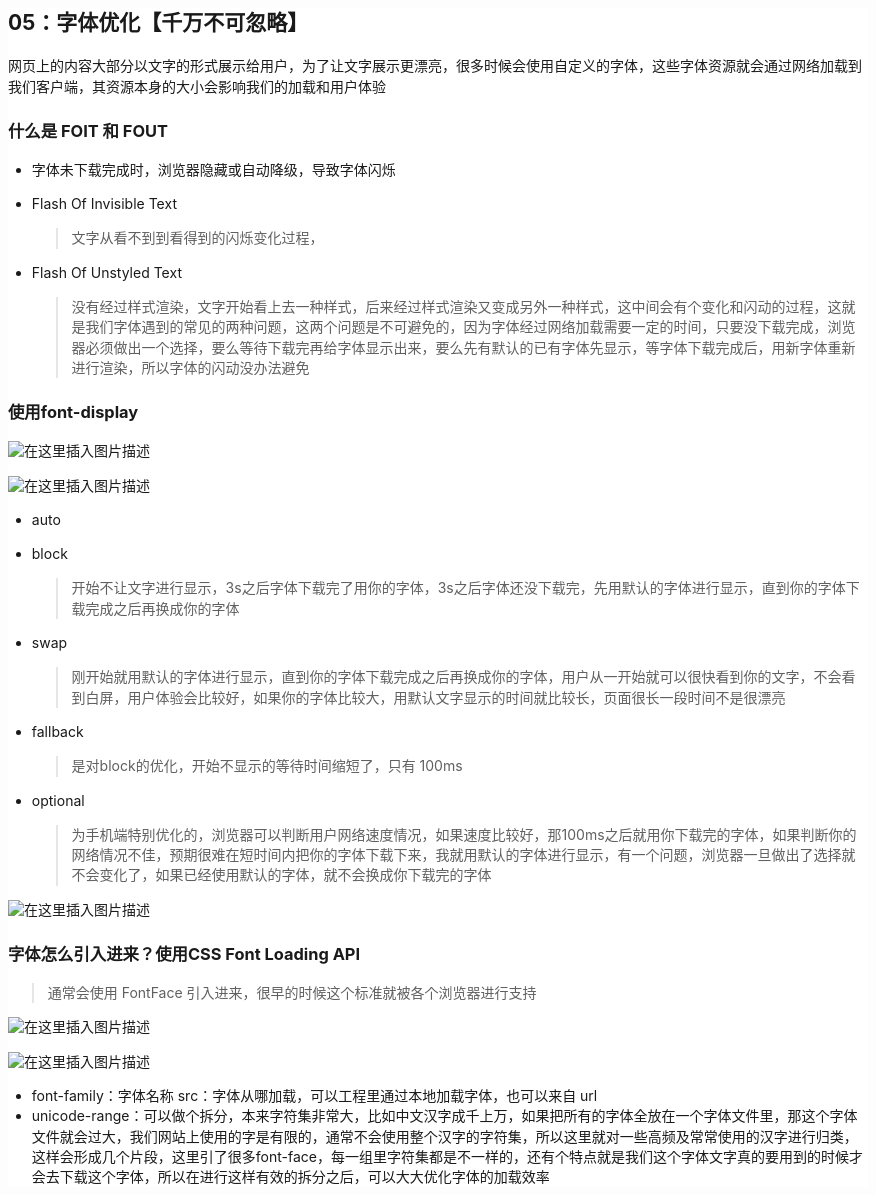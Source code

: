 ## 05：字体优化【千万不可忽略】

网页上的内容大部分以文字的形式展示给用户，为了让文字展示更漂亮，很多时候会使用自定义的字体，这些字体资源就会通过网络加载到我们客户端，其资源本身的大小会影响我们的加载和用户体验

### 什么是 FOIT 和 FOUT

* 字体未下载完成时，浏览器隐藏或自动降级，导致字体闪烁

* Flash Of Invisible Text

  > 文字从看不到到看得到的闪烁变化过程，

* Flash Of Unstyled Text 

  > 没有经过样式渲染，文字开始看上去一种样式，后来经过样式渲染又变成另外一种样式，这中间会有个变化和闪动的过程，这就是我们字体遇到的常见的两种问题，这两个问题是不可避免的，因为字体经过网络加载需要一定的时间，只要没下载完成，浏览器必须做出一个选择，要么等待下载完再给字体显示出来，要么先有默认的已有字体先显示，等字体下载完成后，用新字体重新进行渲染，所以字体的闪动没办法避免

### 使用font-display

![在这里插入图片描述](https://p3-juejin.byteimg.com/tos-cn-i-k3u1fbpfcp/bd8c47b109ec4b0ca6069eec0709b877~tplv-k3u1fbpfcp-zoom-in-crop-mark:4536:0:0:0.awebp)

![在这里插入图片描述](https://p3-juejin.byteimg.com/tos-cn-i-k3u1fbpfcp/e2c1340c82654e8d9fe5e063b2149fb1~tplv-k3u1fbpfcp-zoom-in-crop-mark:4536:0:0:0.awebp)

* auto

* block

  > 开始不让文字进行显示，3s之后字体下载完了用你的字体，3s之后字体还没下载完，先用默认的字体进行显示，直到你的字体下载完成之后再换成你的字体

* swap 

  > 刚开始就用默认的字体进行显示，直到你的字体下载完成之后再换成你的字体，用户从一开始就可以很快看到你的文字，不会看到白屏，用户体验会比较好，如果你的字体比较大，用默认文字显示的时间就比较长，页面很长一段时间不是很漂亮

* fallback 

  > 是对block的优化，开始不显示的等待时间缩短了，只有 100ms

* optional 

  > 为手机端特别优化的，浏览器可以判断用户网络速度情况，如果速度比较好，那100ms之后就用你下载完的字体，如果判断你的网络情况不佳，预期很难在短时间内把你的字体下载下来，我就用默认的字体进行显示，有一个问题，浏览器一旦做出了选择就不会变化了，如果已经使用默认的字体，就不会换成你下载完的字体

![在这里插入图片描述](https://p3-juejin.byteimg.com/tos-cn-i-k3u1fbpfcp/2d4e7771716f402bb03b5c24f2d8927b~tplv-k3u1fbpfcp-zoom-in-crop-mark:4536:0:0:0.awebp)

### 字体怎么引入进来？使用CSS Font Loading API

> 通常会使用 FontFace 引入进来，很早的时候这个标准就被各个浏览器进行支持

![在这里插入图片描述](https://p3-juejin.byteimg.com/tos-cn-i-k3u1fbpfcp/61ed19d28d9d45af8cf2d15472df1d71~tplv-k3u1fbpfcp-zoom-in-crop-mark:4536:0:0:0.awebp)

![在这里插入图片描述](https://p3-juejin.byteimg.com/tos-cn-i-k3u1fbpfcp/36ee00ad60ff4935a23ffe24cb710174~tplv-k3u1fbpfcp-zoom-in-crop-mark:4536:0:0:0.awebp)

* font-family：字体名称 src：字体从哪加载，可以工程里通过本地加载字体，也可以来自 url 
* unicode-range：可以做个拆分，本来字符集非常大，比如中文汉字成千上万，如果把所有的字体全放在一个字体文件里，那这个字体文件就会过大，我们网站上使用的字是有限的，通常不会使用整个汉字的字符集，所以这里就对一些高频及常常使用的汉字进行归类，这样会形成几个片段，这里引了很多font-face，每一组里字符集都是不一样的，还有个特点就是我们这个字体文字真的要用到的时候才会去下载这个字体，所以在进行这样有效的拆分之后，可以大大优化字体的加载效率

